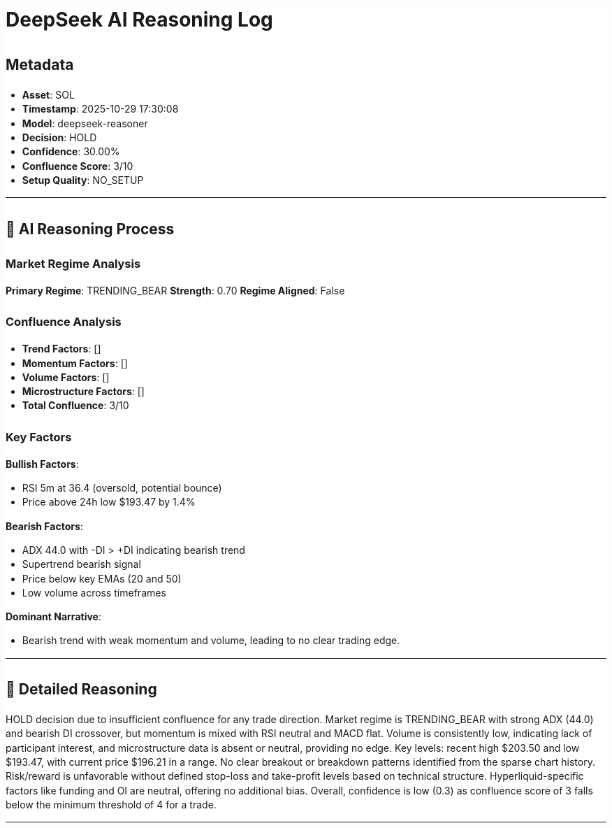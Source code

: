 # DeepSeek AI Reasoning Log

## Metadata
- **Asset**: SOL
- **Timestamp**: 2025-10-29 17:30:08
- **Model**: deepseek-reasoner
- **Decision**: HOLD
- **Confidence**: 30.00%
- **Confluence Score**: 3/10
- **Setup Quality**: NO_SETUP

---

## 🧠 AI Reasoning Process

### Market Regime Analysis
**Primary Regime**: TRENDING_BEAR
**Strength**: 0.70
**Regime Aligned**: False

### Confluence Analysis

- **Trend Factors**: []
- **Momentum Factors**: []
- **Volume Factors**: []
- **Microstructure Factors**: []
- **Total Confluence**: 3/10


### Key Factors

**Bullish Factors**:
  - RSI 5m at 36.4 (oversold, potential bounce)
  - Price above 24h low $193.47 by 1.4%

**Bearish Factors**:
  - ADX 44.0 with -DI > +DI indicating bearish trend
  - Supertrend bearish signal
  - Price below key EMAs (20 and 50)
  - Low volume across timeframes

**Dominant Narrative**:
  - Bearish trend with weak momentum and volume, leading to no clear trading edge.

---

## 💭 Detailed Reasoning

HOLD decision due to insufficient confluence for any trade direction. Market regime is TRENDING_BEAR with strong ADX (44.0) and bearish DI crossover, but momentum is mixed with RSI neutral and MACD flat. Volume is consistently low, indicating lack of participant interest, and microstructure data is absent or neutral, providing no edge. Key levels: recent high $203.50 and low $193.47, with current price $196.21 in a range. No clear breakout or breakdown patterns identified from the sparse chart history. Risk/reward is unfavorable without defined stop-loss and take-profit levels based on technical structure. Hyperliquid-specific factors like funding and OI are neutral, offering no additional bias. Overall, confidence is low (0.3) as confluence score of 3 falls below the minimum threshold of 4 for a trade.

---